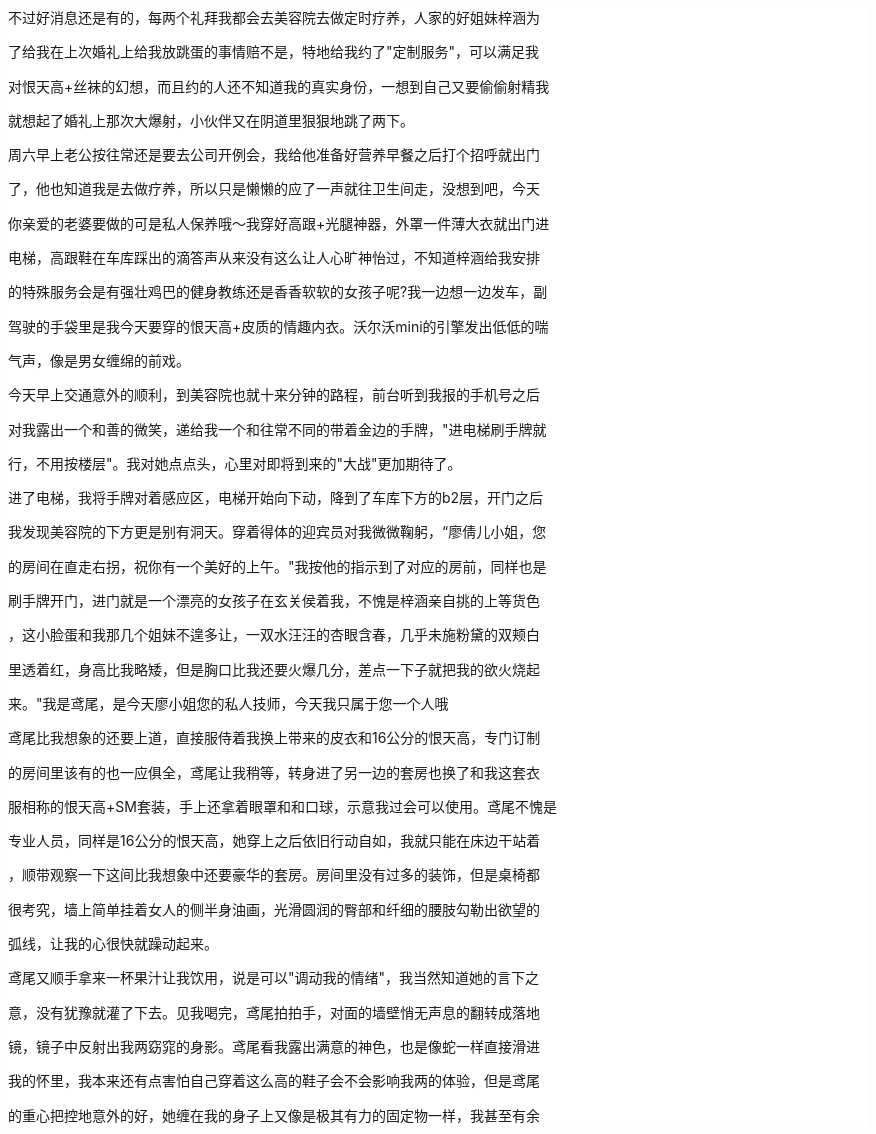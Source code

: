 不过好消息还是有的，每两个礼拜我都会去美容院去做定时疗养，人家的好姐妹梓涵为

了给我在上次婚礼上给我放跳蛋的事情赔不是，特地给我约了"定制服务"，可以满足我

对恨天高+丝袜的幻想，而且约的人还不知道我的真实身份，一想到自己又要偷偷射精我

就想起了婚礼上那次大爆射，小伙伴又在阴道里狠狠地跳了两下。

周六早上老公按往常还是要去公司开例会，我给他准备好营养早餐之后打个招呼就出门

了，他也知道我是去做疗养，所以只是懒懒的应了一声就往卫生间走，没想到吧，今天

你亲爱的老婆要做的可是私人保养哦～我穿好高跟+光腿神器，外罩一件薄大衣就出门进

电梯，高跟鞋在车库踩出的滴答声从来没有这么让人心旷神怡过，不知道梓涵给我安排

的特殊服务会是有强壮鸡巴的健身教练还是香香软软的女孩子呢?我一边想一边发车，副

驾驶的手袋里是我今天要穿的恨天高+皮质的情趣内衣。沃尔沃mini的引擎发出低低的喘

气声，像是男女缠绵的前戏。

今天早上交通意外的顺利，到美容院也就十来分钟的路程，前台听到我报的手机号之后

对我露出一个和善的微笑，递给我一个和往常不同的带着金边的手牌，"进电梯刷手牌就

行，不用按楼层"。我对她点点头，心里对即将到来的"大战"更加期待了。

进了电梯，我将手牌对着感应区，电梯开始向下动，降到了车库下方的b2层，开门之后

我发现美容院的下方更是别有洞天。穿着得体的迎宾员对我微微鞠躬，“廖倩儿小姐，您

的房间在直走右拐，祝你有一个美好的上午。"我按他的指示到了对应的房前，同样也是

刷手牌开门，进门就是一个漂亮的女孩子在玄关侯着我，不愧是梓涵亲自挑的上等货色

，这小脸蛋和我那几个姐妹不遑多让，一双水汪汪的杏眼含春，几乎未施粉黛的双颊白

里透着红，身高比我略矮，但是胸口比我还要火爆几分，差点一下子就把我的欲火烧起

来。"我是鸢尾，是今天廖小姐您的私人技师，今天我只属于您一个人哦

鸢尾比我想象的还要上道，直接服侍着我换上带来的皮衣和16公分的恨天高，专门订制

的房间里该有的也一应俱全，鸢尾让我稍等，转身进了另一边的套房也换了和我这套衣

服相称的恨天高+SM套装，手上还拿着眼罩和和口球，示意我过会可以使用。鸢尾不愧是

专业人员，同样是16公分的恨天高，她穿上之后依旧行动自如，我就只能在床边干站着

，顺带观察一下这间比我想象中还要豪华的套房。房间里没有过多的装饰，但是桌椅都

很考究，墙上简单挂着女人的侧半身油画，光滑圆润的臀部和纤细的腰肢勾勒出欲望的

弧线，让我的心很快就躁动起来。

鸢尾又顺手拿来一杯果汁让我饮用，说是可以"调动我的情绪"，我当然知道她的言下之

意，没有犹豫就灌了下去。见我喝完，鸢尾拍拍手，对面的墙壁悄无声息的翻转成落地

镜，镜子中反射出我两窈窕的身影。鸢尾看我露出满意的神色，也是像蛇一样直接滑进

我的怀里，我本来还有点害怕自己穿着这么高的鞋子会不会影响我两的体验，但是鸢尾

的重心把控地意外的好，她缠在我的身子上又像是极其有力的固定物一样，我甚至有余
